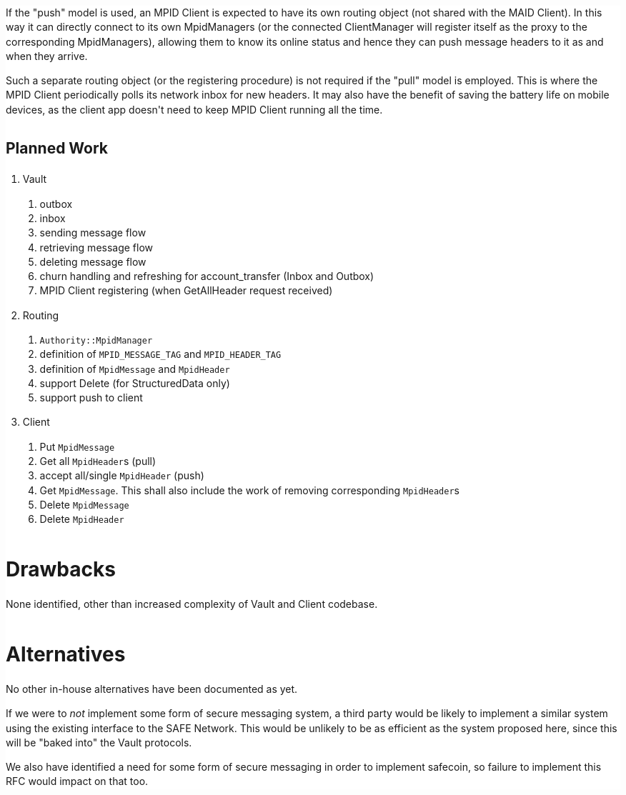 If the "push" model is used, an MPID Client is expected to have its own routing object (not shared with the MAID Client).  In this way it can directly connect to its own MpidManagers (or the connected ClientManager will register itself as the proxy to the corresponding MpidManagers), allowing them to know its online status and hence they can push message headers to it as and when they arrive.

Such a separate routing object (or the registering procedure) is not required if the "pull" model is employed.  This is where the MPID Client periodically polls its network inbox for new headers.  It may also have the benefit of saving the battery life on mobile devices, as the client app doesn't need to keep MPID Client running all the time.

## Planned Work

1. Vault
    1. outbox
    1. inbox
    1. sending message flow
    1. retrieving message flow
    1. deleting message flow
    1. churn handling and refreshing for account_transfer (Inbox and Outbox)
    1. MPID Client registering (when GetAllHeader request received)

1. Routing
    1. `Authority::MpidManager`
    1. definition of `MPID_MESSAGE_TAG` and `MPID_HEADER_TAG`
    1. definition of `MpidMessage` and `MpidHeader`
    1. support Delete (for StructuredData only)
    1. support push to client

1. Client
    1. Put `MpidMessage`
    1. Get all `MpidHeader`s (pull)
    1. accept all/single `MpidHeader` (push)
    1. Get `MpidMessage`.  This shall also include the work of removing corresponding `MpidHeader`s
    1. Delete `MpidMessage`
    1. Delete `MpidHeader`


# Drawbacks

None identified, other than increased complexity of Vault and Client codebase.

# Alternatives

No other in-house alternatives have been documented as yet.

If we were to _not_ implement some form of secure messaging system, a third party would be likely to implement a similar system using the existing interface to the SAFE Network.  This would be unlikely to be as efficient as the system proposed here, since this will be "baked into" the Vault protocols.

We also have identified a need for some form of secure messaging in order to implement safecoin, so failure to implement this RFC would impact on that too.
